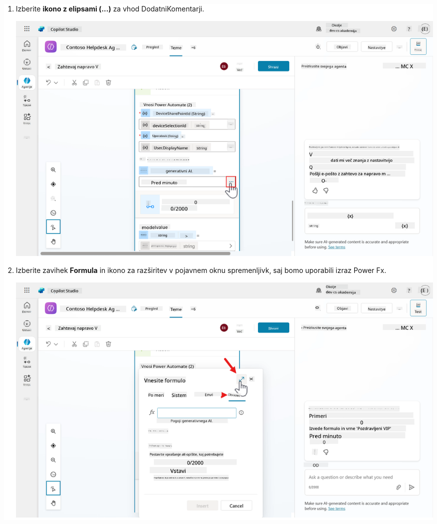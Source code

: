 1. Izberite **ikono z elipsami (...)** za vhod DodatniKomentarji.

    ![Izberite spremenljivko](../../../../../translated_images/9.2_10_SelectVariable.86286cc06323e65fb3874b9fd0ea62d140b9e9b9a2b5116d667192a6dca3815f.sl.png)

1. Izberite zavihek **Formula** in ikono za razširitev v pojavnem oknu spremenljivk, saj bomo uporabili izraz Power Fx.

    ![Zavihek Formula](../../../../../translated_images/9.2_11_SelectFormulaAndExpandIcon.3fcd07bfccc4f0779a5d26313b571e60be792da7fd28e937b3e888f8aaeda7e0.sl.png)
